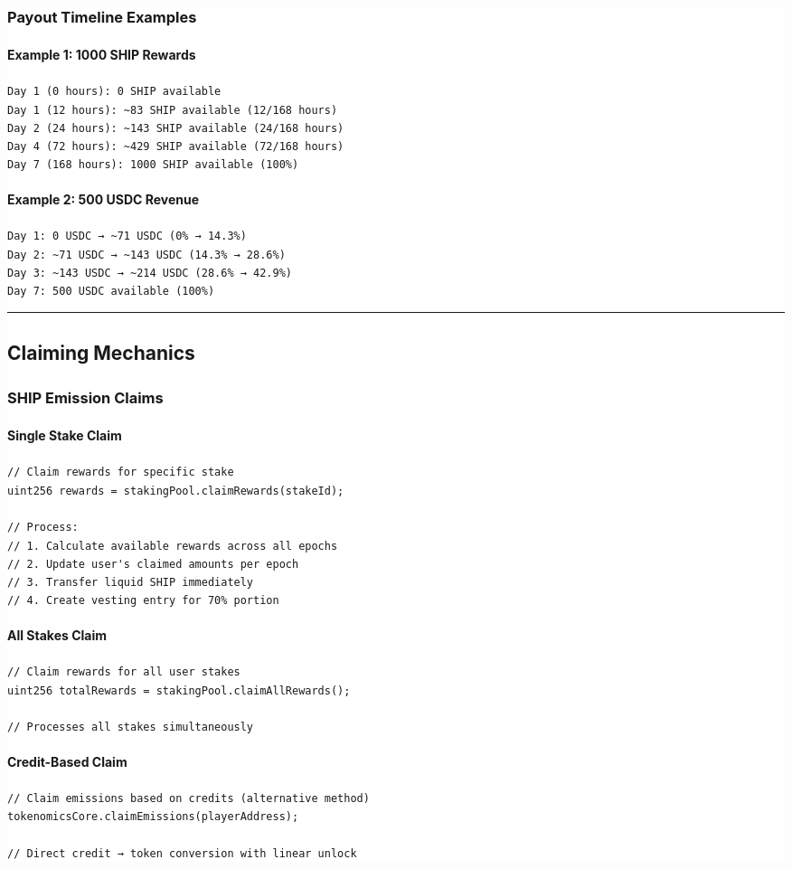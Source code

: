 ### Payout Timeline Examples

#### Example 1: 1000 SHIP Rewards
```
Day 1 (0 hours): 0 SHIP available
Day 1 (12 hours): ~83 SHIP available (12/168 hours)
Day 2 (24 hours): ~143 SHIP available (24/168 hours) 
Day 4 (72 hours): ~429 SHIP available (72/168 hours)
Day 7 (168 hours): 1000 SHIP available (100%)
```

#### Example 2: 500 USDC Revenue
```
Day 1: 0 USDC → ~71 USDC (0% → 14.3%)
Day 2: ~71 USDC → ~143 USDC (14.3% → 28.6%)
Day 3: ~143 USDC → ~214 USDC (28.6% → 42.9%)
Day 7: 500 USDC available (100%)
```

---

## Claiming Mechanics

### SHIP Emission Claims

#### Single Stake Claim
```solidity
// Claim rewards for specific stake
uint256 rewards = stakingPool.claimRewards(stakeId);

// Process:
// 1. Calculate available rewards across all epochs
// 2. Update user's claimed amounts per epoch
// 3. Transfer liquid SHIP immediately
// 4. Create vesting entry for 70% portion
```

#### All Stakes Claim
```solidity
// Claim rewards for all user stakes
uint256 totalRewards = stakingPool.claimAllRewards();

// Processes all stakes simultaneously
```

#### Credit-Based Claim
```solidity
// Claim emissions based on credits (alternative method)
tokenomicsCore.claimEmissions(playerAddress);

// Direct credit → token conversion with linear unlock
```
